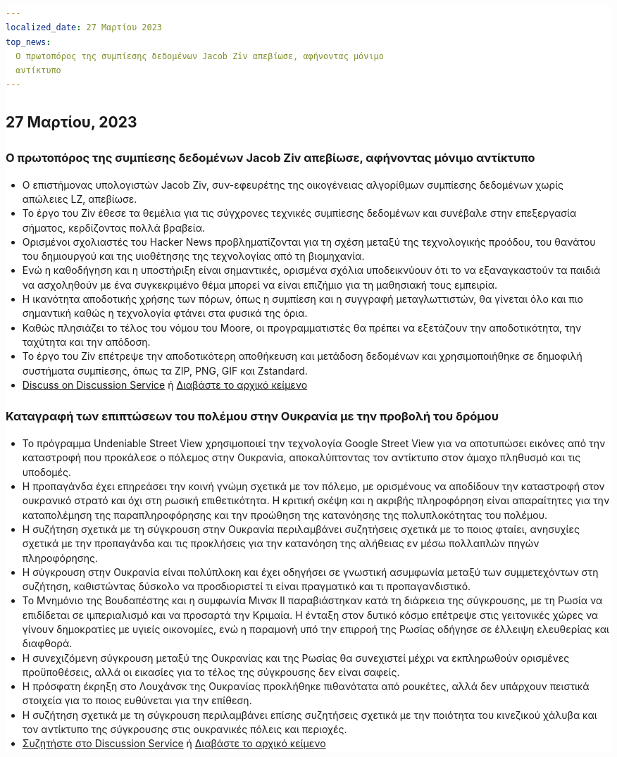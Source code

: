 ```yaml
---
localized_date: 27 Μαρτίου 2023
top_news:
  Ο πρωτοπόρος της συμπίεσης δεδομένων Jacob Ziv απεβίωσε, αφήνοντας μόνιμο
  αντίκτυπο
---
```




## 27 Μαρτίου, 2023

### Ο πρωτοπόρος της συμπίεσης δεδομένων Jacob Ziv απεβίωσε, αφήνοντας μόνιμο αντίκτυπο

- Ο επιστήμονας υπολογιστών Jacob Ziv, συν-εφευρέτης της οικογένειας αλγορίθμων συμπίεσης δεδομένων χωρίς απώλειες LZ, απεβίωσε.
- Το έργο του Ziv έθεσε τα θεμέλια για τις σύγχρονες τεχνικές συμπίεσης δεδομένων και συνέβαλε στην επεξεργασία σήματος, κερδίζοντας πολλά βραβεία.
- Ορισμένοι σχολιαστές του Hacker News προβληματίζονται για τη σχέση μεταξύ της τεχνολογικής προόδου, του θανάτου του δημιουργού και της υιοθέτησης της τεχνολογίας από τη βιομηχανία.
- Ενώ η καθοδήγηση και η υποστήριξη είναι σημαντικές, ορισμένα σχόλια υποδεικνύουν ότι το να εξαναγκαστούν τα παιδιά να ασχοληθούν με ένα συγκεκριμένο θέμα μπορεί να είναι επιζήμιο για τη μαθησιακή τους εμπειρία.
- Η ικανότητα αποδοτικής χρήσης των πόρων, όπως η συμπίεση και η συγγραφή μεταγλωττιστών, θα γίνεται όλο και πιο σημαντική καθώς η τεχνολογία φτάνει στα φυσικά της όρια.
- Καθώς πλησιάζει το τέλος του νόμου του Moore, οι προγραμματιστές θα πρέπει να εξετάζουν την αποδοτικότητα, την ταχύτητα και την απόδοση.
- Το έργο του Ziv επέτρεψε την αποδοτικότερη αποθήκευση και μετάδοση δεδομένων και χρησιμοποιήθηκε σε δημοφιλή συστήματα συμπίεσης, όπως τα ZIP, PNG, GIF και Zstandard.
- [Discuss on Discussion Service](http://news.ycombinator.com/item?id=35316836) ή [Διαβάστε το αρχικό κείμενο](https://twitter.com/erlichya/status/1639973591214182400)

### Καταγραφή των επιπτώσεων του πολέμου στην Ουκρανία με την προβολή του δρόμου

- Το πρόγραμμα Undeniable Street View χρησιμοποιεί την τεχνολογία Google Street View για να αποτυπώσει εικόνες από την καταστροφή που προκάλεσε ο πόλεμος στην Ουκρανία, αποκαλύπτοντας τον αντίκτυπο στον άμαχο πληθυσμό και τις υποδομές.
- Η προπαγάνδα έχει επηρεάσει την κοινή γνώμη σχετικά με τον πόλεμο, με ορισμένους να αποδίδουν την καταστροφή στον ουκρανικό στρατό και όχι στη ρωσική επιθετικότητα. Η κριτική σκέψη και η ακριβής πληροφόρηση είναι απαραίτητες για την καταπολέμηση της παραπληροφόρησης και την προώθηση της κατανόησης της πολυπλοκότητας του πολέμου.
- Η συζήτηση σχετικά με τη σύγκρουση στην Ουκρανία περιλαμβάνει συζητήσεις σχετικά με το ποιος φταίει, ανησυχίες σχετικά με την προπαγάνδα και τις προκλήσεις για την κατανόηση της αλήθειας εν μέσω πολλαπλών πηγών πληροφόρησης.
- Η σύγκρουση στην Ουκρανία είναι πολύπλοκη και έχει οδηγήσει σε γνωστική ασυμφωνία μεταξύ των συμμετεχόντων στη συζήτηση, καθιστώντας δύσκολο να προσδιοριστεί τι είναι πραγματικό και τι προπαγανδιστικό.
- Το Μνημόνιο της Βουδαπέστης και η συμφωνία Μινσκ ΙΙ παραβιάστηκαν κατά τη διάρκεια της σύγκρουσης, με τη Ρωσία να επιδίδεται σε ιμπεριαλισμό και να προσαρτά την Κριμαία. Η ένταξη στον δυτικό κόσμο επέτρεψε στις γειτονικές χώρες να γίνουν δημοκρατίες με υγιείς οικονομίες, ενώ η παραμονή υπό την επιρροή της Ρωσίας οδήγησε σε έλλειψη ελευθερίας και διαφθορά.
- Η συνεχιζόμενη σύγκρουση μεταξύ της Ουκρανίας και της Ρωσίας θα συνεχιστεί μέχρι να εκπληρωθούν ορισμένες προϋποθέσεις, αλλά οι εικασίες για το τέλος της σύγκρουσης δεν είναι σαφείς.
- Η πρόσφατη έκρηξη στο Λουχάνσκ της Ουκρανίας προκλήθηκε πιθανότατα από ρουκέτες, αλλά δεν υπάρχουν πειστικά στοιχεία για το ποιος ευθύνεται για την επίθεση.
- Η συζήτηση σχετικά με τη σύγκρουση περιλαμβάνει επίσης συζητήσεις σχετικά με την ποιότητα του κινεζικού χάλυβα και τον αντίκτυπο της σύγκρουσης στις ουκρανικές πόλεις και περιοχές.
- [Συζητήστε στο Discussion Service](http://news.ycombinator.com/item?id=35312352) ή [Διαβάστε το αρχικό κείμενο](https://theundeniablestreetview.com/)
